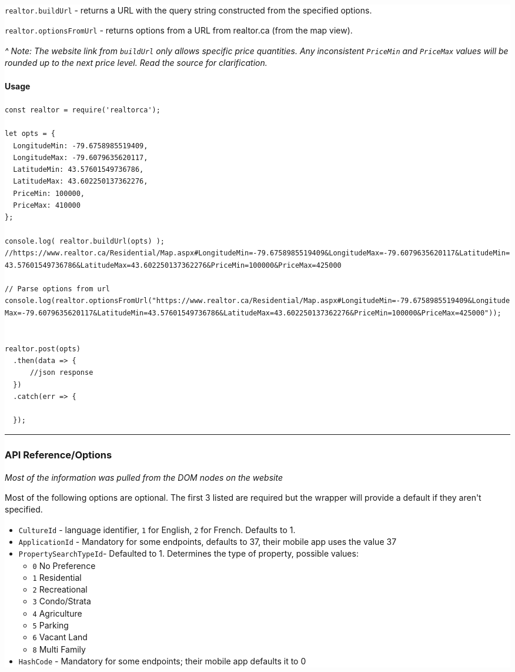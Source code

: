 `realtor.buildUrl` - returns a URL with the query string constructed from the specified options.

`realtor.optionsFromUrl` - returns options from a URL from realtor.ca (from the map view).

*^ Note: The website link from `buildUrl` only allows specific price quantities. Any inconsistent `PriceMin` and `PriceMax` values will be rounded up to the next price level. Read the source for clarification.*

#### Usage

```
const realtor = require('realtorca');

let opts = {
  LongitudeMin: -79.6758985519409,
  LongitudeMax: -79.6079635620117,
  LatitudeMin: 43.57601549736786,
  LatitudeMax: 43.602250137362276,
  PriceMin: 100000,
  PriceMax: 410000
};

console.log( realtor.buildUrl(opts) );
//https://www.realtor.ca/Residential/Map.aspx#LongitudeMin=-79.6758985519409&LongitudeMax=-79.6079635620117&LatitudeMin=43.57601549736786&LatitudeMax=43.602250137362276&PriceMin=100000&PriceMax=425000

// Parse options from url
console.log(realtor.optionsFromUrl("https://www.realtor.ca/Residential/Map.aspx#LongitudeMin=-79.6758985519409&LongitudeMax=-79.6079635620117&LatitudeMin=43.57601549736786&LatitudeMax=43.602250137362276&PriceMin=100000&PriceMax=425000"));


realtor.post(opts)
  .then(data => {
      //json response
  })
  .catch(err => {

  });
```

-----

### API Reference/Options
*Most of the information was pulled from the DOM nodes on the website*

Most of the following options are optional. The first 3 listed are required but the wrapper will provide a default if they aren't specified.

* `CultureId` - language identifier, `1` for English, `2` for French. Defaults to 1.
* `ApplicationId` - Mandatory for some endpoints, defaults to 37, their mobile app uses the value 37
* `PropertySearchTypeId`- Defaulted to 1. Determines the type of property, possible values:
    * `0` No Preference
    * `1` Residential
    * `2` Recreational
    * `3` Condo/Strata
    * `4` Agriculture
    * `5` Parking
    * `6` Vacant Land
    * `8` Multi Family
* `HashCode` - Mandatory for some endpoints; their mobile app defaults it to 0

